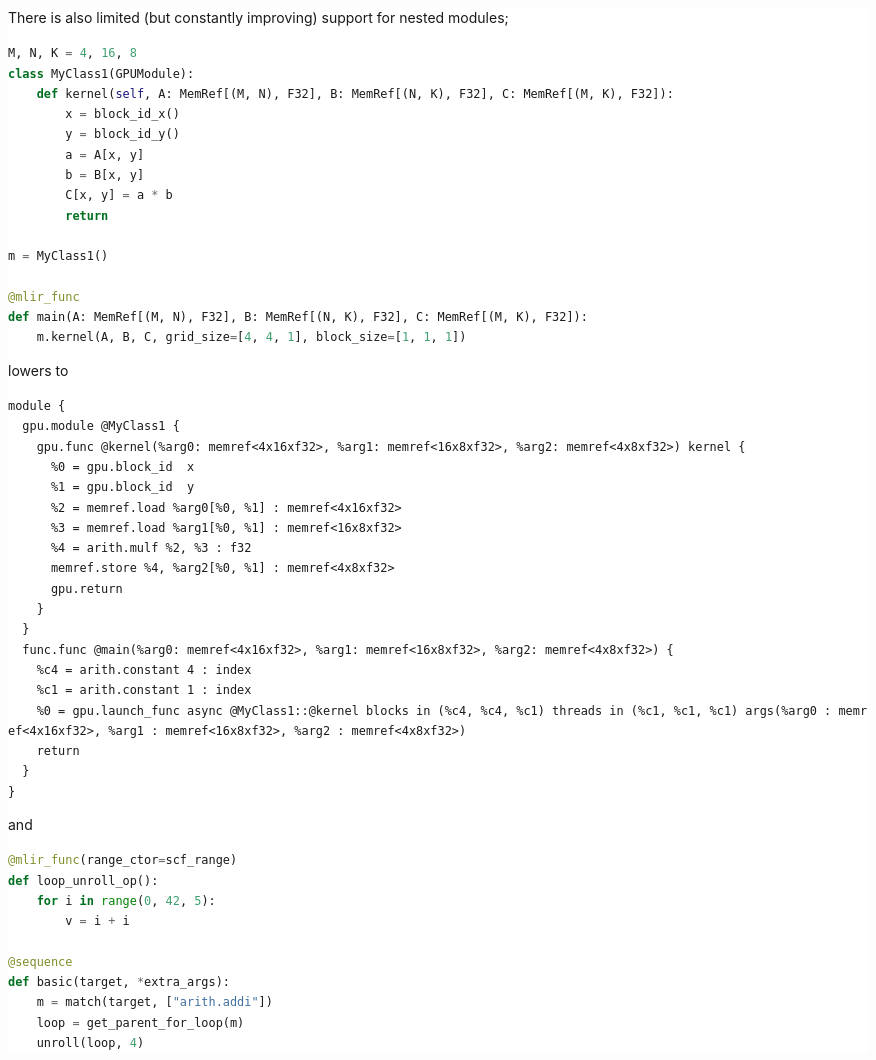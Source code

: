 There is also limited (but constantly improving) support for nested modules;

```python
M, N, K = 4, 16, 8
class MyClass1(GPUModule):
    def kernel(self, A: MemRef[(M, N), F32], B: MemRef[(N, K), F32], C: MemRef[(M, K), F32]):
        x = block_id_x()
        y = block_id_y()
        a = A[x, y]
        b = B[x, y]
        C[x, y] = a * b
        return

m = MyClass1()

@mlir_func
def main(A: MemRef[(M, N), F32], B: MemRef[(N, K), F32], C: MemRef[(M, K), F32]):
    m.kernel(A, B, C, grid_size=[4, 4, 1], block_size=[1, 1, 1])
```

lowers to 

```mlir
module {
  gpu.module @MyClass1 {
    gpu.func @kernel(%arg0: memref<4x16xf32>, %arg1: memref<16x8xf32>, %arg2: memref<4x8xf32>) kernel {
      %0 = gpu.block_id  x
      %1 = gpu.block_id  y
      %2 = memref.load %arg0[%0, %1] : memref<4x16xf32>
      %3 = memref.load %arg1[%0, %1] : memref<16x8xf32>
      %4 = arith.mulf %2, %3 : f32
      memref.store %4, %arg2[%0, %1] : memref<4x8xf32>
      gpu.return
    }
  }
  func.func @main(%arg0: memref<4x16xf32>, %arg1: memref<16x8xf32>, %arg2: memref<4x8xf32>) {
    %c4 = arith.constant 4 : index
    %c1 = arith.constant 1 : index
    %0 = gpu.launch_func async @MyClass1::@kernel blocks in (%c4, %c4, %c1) threads in (%c1, %c1, %c1) args(%arg0 : memref<4x16xf32>, %arg1 : memref<16x8xf32>, %arg2 : memref<4x8xf32>)
    return
  }
}
```

and 

```python
@mlir_func(range_ctor=scf_range)
def loop_unroll_op():
    for i in range(0, 42, 5):
        v = i + i

@sequence
def basic(target, *extra_args):
    m = match(target, ["arith.addi"])
    loop = get_parent_for_loop(m)
    unroll(loop, 4)
```
